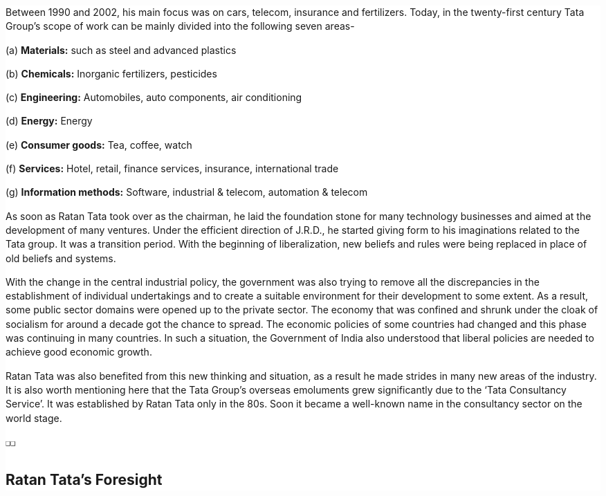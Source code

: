 Between 1990 and 2002, his main focus was on cars, telecom,
insurance and fertilizers. Today, in the twenty-first century
Tata Group’s scope of work can be mainly divided into the
following seven areas-

(a) **Materials:** such as steel and advanced plastics

(b) **Chemicals:** Inorganic fertilizers, pesticides

(c) **Engineering:** Automobiles, auto components, air
conditioning

(d) **Energy:** Energy

(e) **Consumer goods:** Tea, coffee, watch

(f) **Services:** Hotel, retail, finance services, insurance,
international trade


(g) **Information methods:** Software, industrial & telecom,
automation & telecom

As soon as Ratan Tata took over as the chairman, he laid the
foundation stone for many technology businesses and aimed at
the development of many ventures. Under the efficient
direction of J.R.D., he started giving form to his imaginations
related to the Tata group. It was a transition period. With the
beginning of liberalization, new beliefs and rules were being
replaced in place of old beliefs and systems.

With the change in the central industrial policy, the
government was also trying to remove all the discrepancies in
the establishment of individual undertakings and to create a
suitable environment for their development to some extent. As
a result, some public sector domains were opened up to the
private sector. The economy that was confined and shrunk
under the cloak of socialism for around a decade got the chance
to spread. The economic policies of some countries had changed
and this phase was continuing in many countries. In such a
situation, the Government of India also understood that liberal
policies are needed to achieve good economic growth.

Ratan Tata was also benefited from this new thinking and
situation, as a result he made strides in many new areas of the
industry. It is also worth mentioning here that the Tata
Group’s overseas emoluments grew significantly due to the
‘Tata Consultancy Service’. It was established by Ratan Tata
only in the 80s. Soon it became a well-known name in the
consultancy sector on the world stage.

```
❑❑
```

## Ratan Tata’s Foresight
